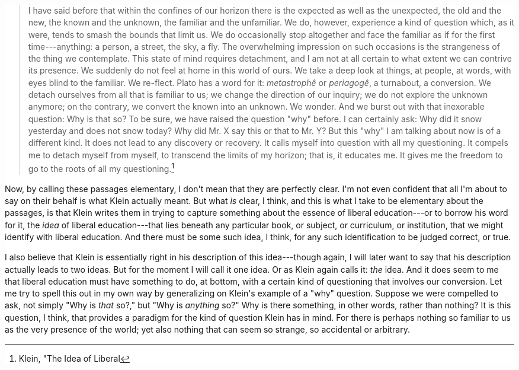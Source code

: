 > I have said before that within
the confines of our horizon there is the expected as well as
the unexpected, the old and the new, the known and the
unknown, the familiar and the unfamiliar. We do, however,
experience a kind of question which, as it were, tends to
smash the bounds that limit us. We do occasionally stop
altogether and face the familiar as if for the first
time---anything: a person, a street, the sky, a fly. The
overwhelming impression on such occasions is the strangeness
of the thing we contemplate. This state of mind requires
detachment, and I am not at all certain to what extent we
can contrive its presence. We suddenly do not feel at home
in this world of ours. We take a deep look at things, at
people, at words, with eyes blind to the familiar. We
re-flect. Plato has a word for it: *metastrophê* or
*periagogê*, a turnabout, a conversion. We detach
ourselves from all that is familiar to us; we change the
direction of our inquiry; we do not explore the unknown
anymore; on the contrary, we convert the known into an
unknown. We wonder. And we burst out with that inexorable
question: Why is that so? To be sure, we have raised the
question "why" before. I can certainly ask: Why did it
snow yesterday and does not snow today? Why did Mr. X say
this or that to Mr. Y? But this "why" I am talking about
now is of a different kind. It does not lead to any
discovery or recovery. It calls myself into question with
all my questioning. It compels me to detach myself from
myself, to transcend the limits of my horizon; that is, it
educates me. It gives me the freedom to go to the roots of
all my questioning.[^Klein_Metastrophic]

Now, by calling these passages elementary, I
don't mean that they are perfectly clear. I'm not
even confident that all I'm about to say on their behalf is
what Klein actually meant. But what *is* clear, I
think, and this is what I take to be elementary about the
passages, is that Klein writes them in trying to capture
something about the essence of liberal education---or to
borrow his word for it, the *idea* of liberal
education---that lies beneath any particular book, or
subject, or curriculum, or institution, that we might
identify with liberal education. And there must be some such
idea, I think, for any such identification to be judged
correct, or true.

I also believe that Klein is essentially right in his
description of this idea---though again, I will later want
to say that his description actually leads to two ideas. But
for the moment I will call it one idea. Or as Klein again
calls it: *the* idea. And it does seem to me that
liberal education must have something to do, at bottom, with
a certain kind of questioning that involves our
conversion. Let me try to spell this out in my own way by
generalizing on Klein's example of a "why"
question. Suppose we were compelled to ask, not simply "Why
is *that* so?,"
but "Why is *anything* so?"  Why
is there something, in other words, rather than nothing?  It
is this question, I think, that provides a paradigm for the
kind of question Klein has in mind. For there is perhaps
nothing so familiar to us as the very presence of the world;
yet also nothing that can seem so strange, so accidental or
arbitrary.


[^Klein_Quote1]: Jacob Klein, "The Idea of Liberal Education, in
[^Klein_Metastrophic]: Klein, "The Idea of Liberal
[^Klein_Quote3]: Jacob Klein,
[^Husserl]: Klein is explicit about the debt
[^Winfree_Quote1]: J. Winfree Smith, *A Search for the Liberal
[^Winfree_Quote2]: Smith, 107.
[^Winfree_Quote3]: Smith says
[^Winfree_Quote4]: Smith, 37--38.
[^Buchanan_Quote1]: "The Last Don Rag" is
[^Winfree_Quote7]: Smith made this remark at the
[^Winfree_Quote8]: Smith, 105--106.
[^Winfree_Quote9]: Smith, 116.
[^books]: Other books include [*Beyond the University: Why
[^blogs]: Other blogs include "[The LEAP Challenge
[^campaigns]: Other campaigns include [*Liberal Education
[^ZakariaEarthly]: A good example of this is found in Fareed Zakaria, ["What is
[^Linker]: "How can liberal education be saved? By becoming truly, enduringly
[^transferable]: "Although modern liberal arts curriculums have an updated
[^Tyson]: This comes from Grace Tyson, ["'When You Know Better, You Do Better': A Senior's Reflections on St. John's](http://www.thejohnniechair.com/when-you-know-better-you-do-better-a-seniors-reflections-on-st-johns/). Parts of this address are also quoted in Christopher Nelson, [Is It Worth It?](http://www.huffingtonpost.com/christopher-nelson/is-it-worth-it_1_b_3321206.html).
[^Buchanan]: "The arts of apprehending, understanding, and knowing the